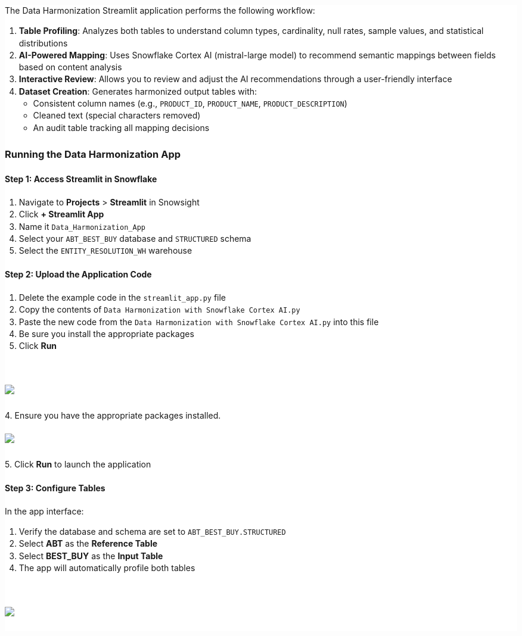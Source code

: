 The Data Harmonization Streamlit application performs the following workflow:

1. **Table Profiling**: Analyzes both tables to understand column types, cardinality, null rates, sample values, and statistical distributions
2. **AI-Powered Mapping**: Uses Snowflake Cortex AI (mistral-large model) to recommend semantic mappings between fields based on content analysis
3. **Interactive Review**: Allows you to review and adjust the AI recommendations through a user-friendly interface
4. **Dataset Creation**: Generates harmonized output tables with:
   - Consistent column names (e.g., `PRODUCT_ID`, `PRODUCT_NAME`, `PRODUCT_DESCRIPTION`)
   - Cleaned text (special characters removed)
   - An audit table tracking all mapping decisions


### Running the Data Harmonization App

#### Step 1: Access Streamlit in Snowflake

1. Navigate to **Projects** > **Streamlit** in Snowsight
2. Click **+ Streamlit App**
3. Name it `Data_Harmonization_App`
4. Select your `ABT_BEST_BUY` database and `STRUCTURED` schema
5. Select the `ENTITY_RESOLUTION_WH` warehouse

#### Step 2: Upload the Application Code

1. Delete the example code in the `streamlit_app.py` file
2. Copy the contents of `Data Harmonization with Snowflake Cortex AI.py`
3. Paste the new code from the `Data Harmonization with Snowflake Cortex AI.py` into this file
4. Be sure you install the appropriate packages
5. Click **Run**

<br/><br/>
![](assets/data_harm_streamlit_setup.1.png)
<br/><br/>
4. Ensure you have the appropriate packages installed.
<br/><br/>
![](assets/data_harm_streamlit_setup.2.png)
<br/><br/>
5. Click **Run** to launch the application

#### Step 3: Configure Tables

In the app interface:
1. Verify the database and schema are set to `ABT_BEST_BUY.STRUCTURED`
2. Select **ABT** as the **Reference Table**
3. Select **BEST_BUY** as the **Input Table**
4. The app will automatically profile both tables

<br/><br/>
![](assets/data_harm_streamlit_setup.3.png)
<br/><br/>
